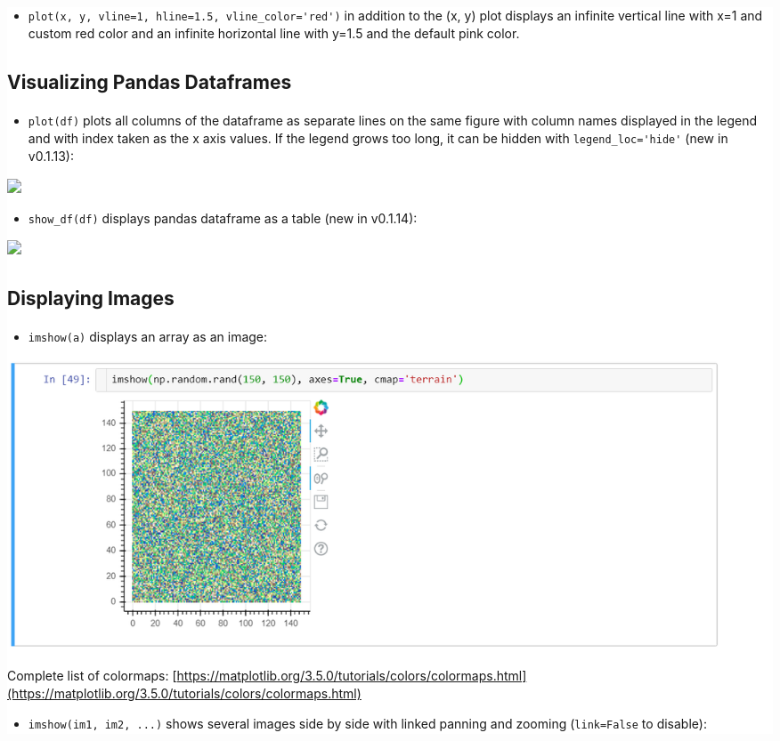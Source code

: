 * `plot(x, y, vline=1, hline=1.5, vline_color='red')` in addition to the (x, y) plot displays an infinite vertical line with x=1 and custom red color and an infinite horizontal line with y=1.5 and the default pink color.

## Visualizing Pandas Dataframes

* `plot(df)` plots all columns of the dataframe as separate lines on the same figure with column names 
displayed in the legend and with index taken as the x axis values. If the legend grows too long, it can 
be hidden with `legend_loc='hide'` (new in v0.1.13):
<img src="https://raw.githubusercontent.com/axil/bokehlab/master/img/pandas.png" width="800">

* `show_df(df)` displays pandas dataframe as a table (new in v0.1.14):
<img src="https://raw.githubusercontent.com/axil/bokehlab/master/img/datatable.png" width="800">

## Displaying Images

* `imshow(a)` displays an array as an image:

<img src="https://raw.githubusercontent.com/axil/bokehlab/master/img/imshow.png" width="800">

Complete list of colormaps: [https://matplotlib.org/3.5.0/tutorials/colors/colormaps.html](https://matplotlib.org/3.5.0/tutorials/colors/colormaps.html)

* `imshow(im1, im2, ...)` shows several images side by side with linked panning and zooming (`link=False` to disable):
